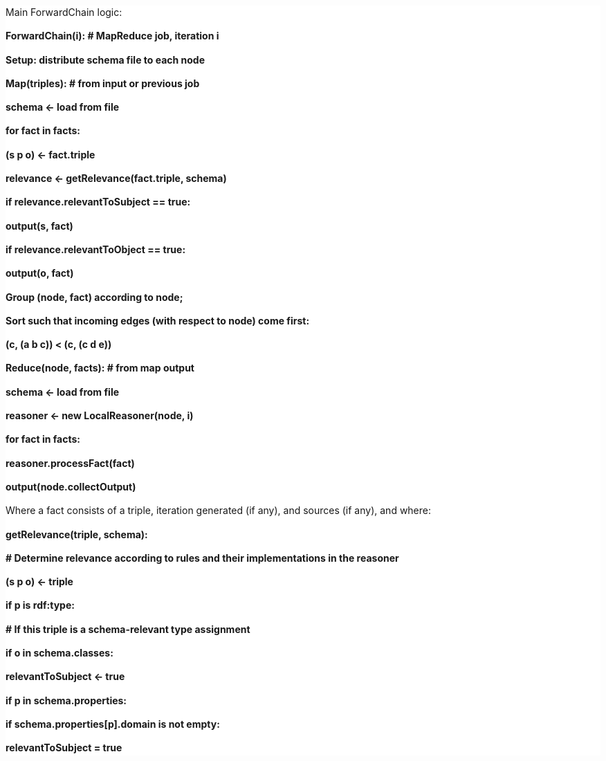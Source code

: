 Main ForwardChain logic:

**ForwardChain(i): # MapReduce job, iteration i**

**Setup: distribute schema file to each node**

**Map(triples): # from input or previous job**

**schema <- load from file**

**for fact in facts:**

**(s p o) <- fact.triple**

**relevance <- getRelevance(fact.triple, schema)**

**if relevance.relevantToSubject == true:**

**output(s, fact)**

**if relevance.relevantToObject == true:**

**output(o, fact)**

**Group (node, fact) according to node;**

**Sort such that incoming edges (with respect to node) come first:**

**(c, (a b c)) < (c, (c d e))**

**Reduce(node, facts): # from map output**

**schema <- load from file**

**reasoner <- new LocalReasoner(node, i)**

**for fact in facts:**

**reasoner.processFact(fact)**

**output(node.collectOutput)**

Where a fact consists of a triple, iteration generated (if any), and
sources (if any), and where:

**getRelevance(triple, schema):**

**# Determine relevance according to rules and their implementations in
the reasoner**

**(s p o) <- triple**

**if p is rdf:type:**

**# If this triple is a schema-relevant type assignment**

**if o in schema.classes:**

**relevantToSubject <- true**

**if p in schema.properties:**

**if schema.properties[p].domain is not empty:**

**relevantToSubject = true**
